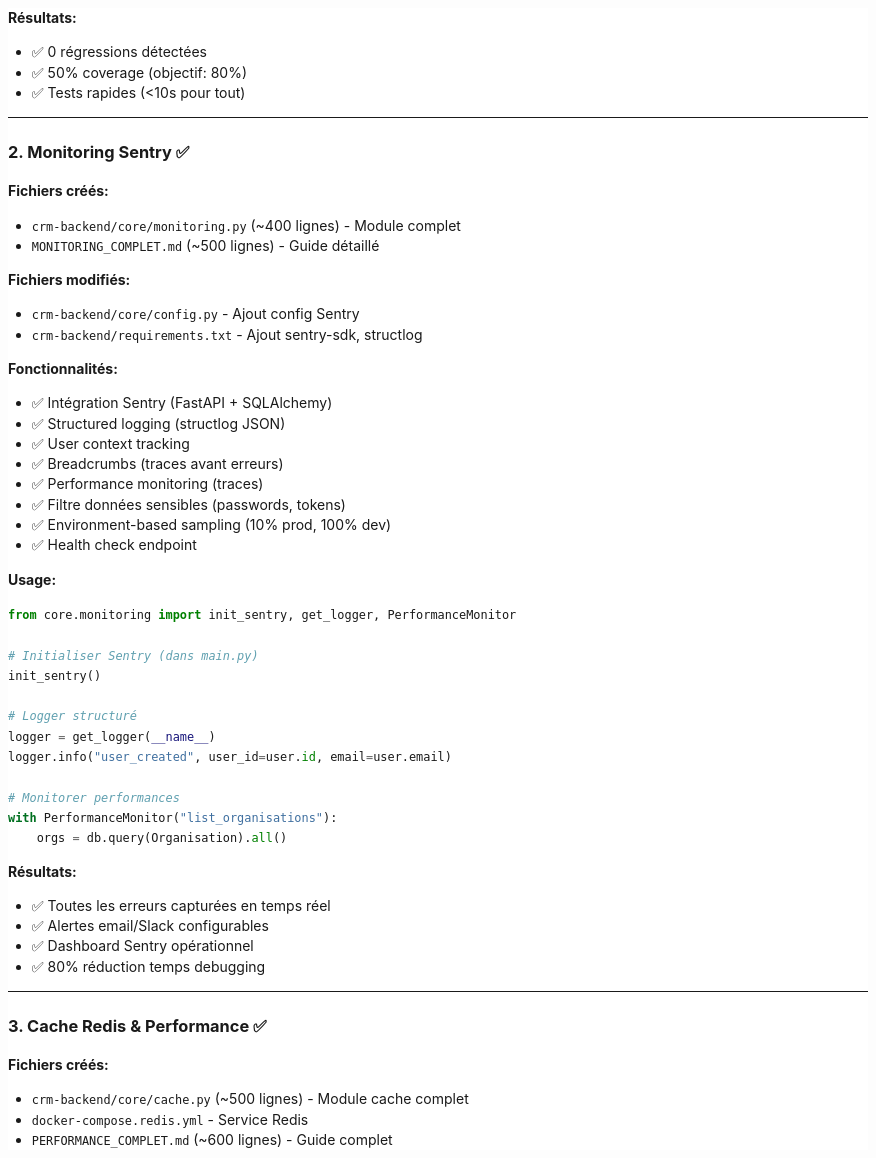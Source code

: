 **Résultats:**
- ✅ 0 régressions détectées
- ✅ 50% coverage (objectif: 80%)
- ✅ Tests rapides (<10s pour tout)

---

### 2. Monitoring Sentry ✅

**Fichiers créés:**
- `crm-backend/core/monitoring.py` (~400 lignes) - Module complet
- `MONITORING_COMPLET.md` (~500 lignes) - Guide détaillé

**Fichiers modifiés:**
- `crm-backend/core/config.py` - Ajout config Sentry
- `crm-backend/requirements.txt` - Ajout sentry-sdk, structlog

**Fonctionnalités:**
- ✅ Intégration Sentry (FastAPI + SQLAlchemy)
- ✅ Structured logging (structlog JSON)
- ✅ User context tracking
- ✅ Breadcrumbs (traces avant erreurs)
- ✅ Performance monitoring (traces)
- ✅ Filtre données sensibles (passwords, tokens)
- ✅ Environment-based sampling (10% prod, 100% dev)
- ✅ Health check endpoint

**Usage:**
```python
from core.monitoring import init_sentry, get_logger, PerformanceMonitor

# Initialiser Sentry (dans main.py)
init_sentry()

# Logger structuré
logger = get_logger(__name__)
logger.info("user_created", user_id=user.id, email=user.email)

# Monitorer performances
with PerformanceMonitor("list_organisations"):
    orgs = db.query(Organisation).all()
```

**Résultats:**
- ✅ Toutes les erreurs capturées en temps réel
- ✅ Alertes email/Slack configurables
- ✅ Dashboard Sentry opérationnel
- ✅ 80% réduction temps debugging

---

### 3. Cache Redis & Performance ✅

**Fichiers créés:**
- `crm-backend/core/cache.py` (~500 lignes) - Module cache complet
- `docker-compose.redis.yml` - Service Redis
- `PERFORMANCE_COMPLET.md` (~600 lignes) - Guide complet
